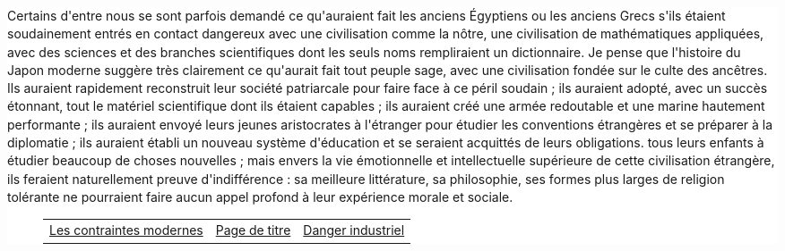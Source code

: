 Certains d'entre nous se sont parfois demandé ce qu'auraient fait les anciens Égyptiens ou les anciens Grecs s'ils étaient soudainement entrés en contact dangereux avec une civilisation comme la nôtre, une civilisation de mathématiques appliquées, avec des sciences et des branches scientifiques dont les seuls noms rempliraient un dictionnaire. Je pense que l'histoire du Japon moderne suggère très clairement ce qu'aurait fait tout peuple sage, avec une civilisation fondée sur le culte des ancêtres. Ils auraient rapidement reconstruit leur société patriarcale pour faire face à ce péril soudain ; ils auraient adopté, avec un succès étonnant, tout le matériel scientifique dont ils étaient capables ; ils auraient créé une armée redoutable et une marine hautement performante ; ils auraient envoyé leurs jeunes aristocrates à l'étranger pour étudier les conventions étrangères et se préparer à la diplomatie ; ils auraient établi un nouveau système d'éducation et se seraient acquittés de leurs obligations. tous leurs enfants à étudier beaucoup de choses nouvelles ; mais envers la vie émotionnelle et intellectuelle supérieure de cette civilisation étrangère, ils feraient naturellement preuve d'indifférence : sa meilleure littérature, sa philosophie, ses formes plus larges de religion tolérante ne pourraient faire aucun appel profond à leur expérience morale et sociale.

<figure class="table chapter-navigator">
  <table>
    <tbody>
      <tr>
        <td>
        <a href="/fr/book/Shintoism/Japan_An_Attempt_At_Interpretation/Modern_Restraints">
          <span class="mdi mdi-arrow-left-drop-circle"></span><span class="pl-2">Les contraintes modernes</span>
        </a>
        </td>
        <td>
        <a href="/fr/book/Shintoism/Japan_An_Attempt_At_Interpretation">
          <span class="mdi mdi-book-open-variant"></span><span class="pl-2">Page de titre</span>
        </a>
        </td>
        <td>
        <a href="/fr/book/Shintoism/Japan_An_Attempt_At_Interpretation/Industrial_Danger">
          <span class="pr-2">Danger industriel</span><span class="mdi mdi-arrow-right-drop-circle"></span>
        </a>
        </td>
      </tr>
    </tbody>
  </table>
</figure>
